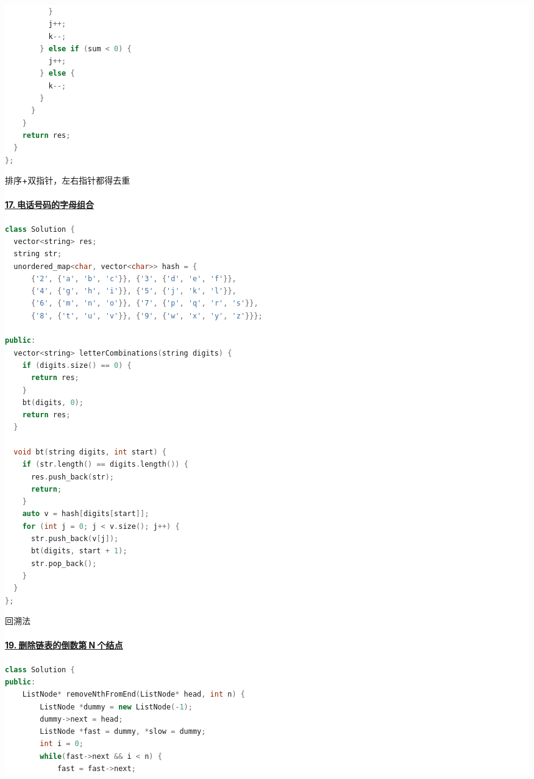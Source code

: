 ```cpp
          }
          j++;
          k--;
        } else if (sum < 0) {
          j++;
        } else {
          k--;
        }
      }
    }
    return res;
  }
};
```
排序+双指针，左右指针都得去重
#### [17. 电话号码的字母组合](https://leetcode.cn/problems/letter-combinations-of-a-phone-number/)
```cpp
class Solution {
  vector<string> res;
  string str;
  unordered_map<char, vector<char>> hash = {
      {'2', {'a', 'b', 'c'}}, {'3', {'d', 'e', 'f'}},
      {'4', {'g', 'h', 'i'}}, {'5', {'j', 'k', 'l'}},
      {'6', {'m', 'n', 'o'}}, {'7', {'p', 'q', 'r', 's'}},
      {'8', {'t', 'u', 'v'}}, {'9', {'w', 'x', 'y', 'z'}}};

public:
  vector<string> letterCombinations(string digits) {
    if (digits.size() == 0) {
      return res;
    }
    bt(digits, 0);
    return res;
  }

  void bt(string digits, int start) {
    if (str.length() == digits.length()) {
      res.push_back(str);
      return;
    }
    auto v = hash[digits[start]];
    for (int j = 0; j < v.size(); j++) {
      str.push_back(v[j]);
      bt(digits, start + 1);
      str.pop_back();
    }
  }
};
```
回溯法
#### [19. 删除链表的倒数第 N 个结点](https://leetcode.cn/problems/remove-nth-node-from-end-of-list/)
```cpp
class Solution {
public:
    ListNode* removeNthFromEnd(ListNode* head, int n) {
        ListNode *dummy = new ListNode(-1);
        dummy->next = head;
        ListNode *fast = dummy, *slow = dummy;
        int i = 0;
        while(fast->next && i < n) {
            fast = fast->next;
```